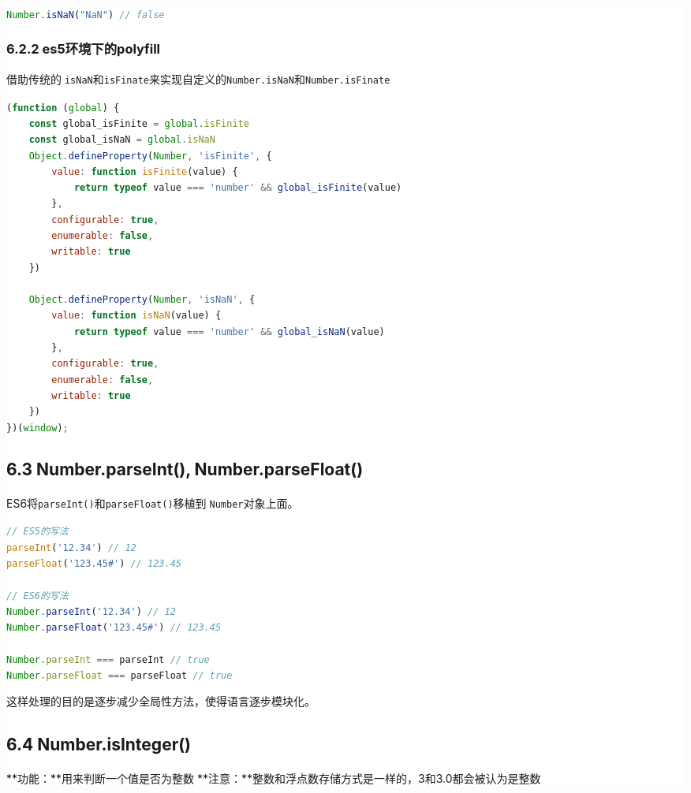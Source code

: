 ```javascript
Number.isNaN("NaN") // false
```

### 6.2.2 es5环境下的polyfill
借助传统的 `isNaN`和`isFinate`来实现自定义的`Number.isNaN`和`Number.isFinate`

```javascript
(function (global) {
	const global_isFinite = global.isFinite
	const global_isNaN = global.isNaN
	Object.defineProperty(Number, 'isFinite', {
		value: function isFinite(value) {
			return typeof value === 'number' && global_isFinite(value)
		},
		configurable: true,
		enumerable: false,
		writable: true
	})

	Object.defineProperty(Number, 'isNaN', {
		value: function isNaN(value) {
			return typeof value === 'number' && global_isNaN(value)
		},
		configurable: true,
		enumerable: false,
		writable: true
	})
})(window);
```

## 6.3 Number.parseInt(), Number.parseFloat()

ES6将`parseInt()`和`parseFloat()`移植到 `Number`对象上面。

```javascript
// ES5的写法
parseInt('12.34') // 12
parseFloat('123.45#') // 123.45

// ES6的写法
Number.parseInt('12.34') // 12
Number.parseFloat('123.45#') // 123.45

Number.parseInt === parseInt // true
Number.parseFloat === parseFloat // true
```
这样处理的目的是逐步减少全局性方法，使得语言逐步模块化。


## 6.4 Number.isInteger()
**功能：**用来判断一个值是否为整数
**注意：**整数和浮点数存储方式是一样的，3和3.0都会被认为是整数
